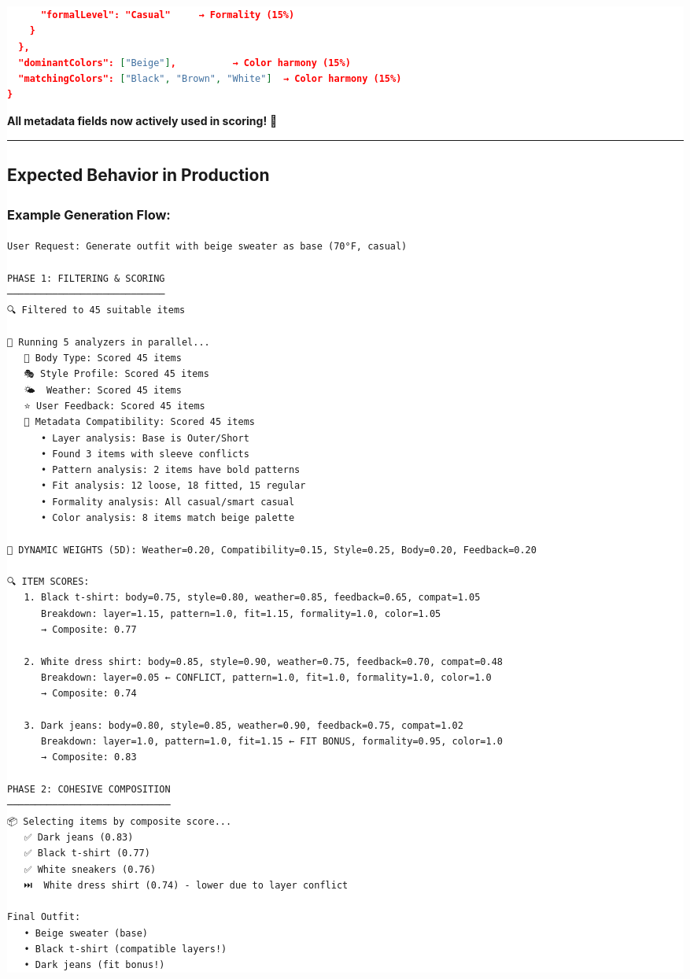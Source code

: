 ```json
      "formalLevel": "Casual"     → Formality (15%)
    }
  },
  "dominantColors": ["Beige"],          → Color harmony (15%)
  "matchingColors": ["Black", "Brown", "White"]  → Color harmony (15%)
}
```

**All metadata fields now actively used in scoring!** 🎉

---

## Expected Behavior in Production

### **Example Generation Flow:**

```
User Request: Generate outfit with beige sweater as base (70°F, casual)

PHASE 1: FILTERING & SCORING
────────────────────────────
🔍 Filtered to 45 suitable items

🚀 Running 5 analyzers in parallel...
   👤 Body Type: Scored 45 items
   🎭 Style Profile: Scored 45 items  
   🌤️  Weather: Scored 45 items
   ⭐ User Feedback: Scored 45 items
   🎨 Metadata Compatibility: Scored 45 items
      • Layer analysis: Base is Outer/Short
      • Found 3 items with sleeve conflicts
      • Pattern analysis: 2 items have bold patterns
      • Fit analysis: 12 loose, 18 fitted, 15 regular
      • Formality analysis: All casual/smart casual
      • Color analysis: 8 items match beige palette

🎯 DYNAMIC WEIGHTS (5D): Weather=0.20, Compatibility=0.15, Style=0.25, Body=0.20, Feedback=0.20

🔍 ITEM SCORES:
   1. Black t-shirt: body=0.75, style=0.80, weather=0.85, feedback=0.65, compat=1.05
      Breakdown: layer=1.15, pattern=1.0, fit=1.15, formality=1.0, color=1.05
      → Composite: 0.77

   2. White dress shirt: body=0.85, style=0.90, weather=0.75, feedback=0.70, compat=0.48
      Breakdown: layer=0.05 ← CONFLICT, pattern=1.0, fit=1.0, formality=1.0, color=1.0
      → Composite: 0.74
   
   3. Dark jeans: body=0.80, style=0.85, weather=0.90, feedback=0.75, compat=1.02
      Breakdown: layer=1.0, pattern=1.0, fit=1.15 ← FIT BONUS, formality=0.95, color=1.0
      → Composite: 0.83

PHASE 2: COHESIVE COMPOSITION
─────────────────────────────
📦 Selecting items by composite score...
   ✅ Dark jeans (0.83)
   ✅ Black t-shirt (0.77)
   ✅ White sneakers (0.76)
   ⏭️  White dress shirt (0.74) - lower due to layer conflict

Final Outfit:
   • Beige sweater (base)
   • Black t-shirt (compatible layers!)
   • Dark jeans (fit bonus!)
```